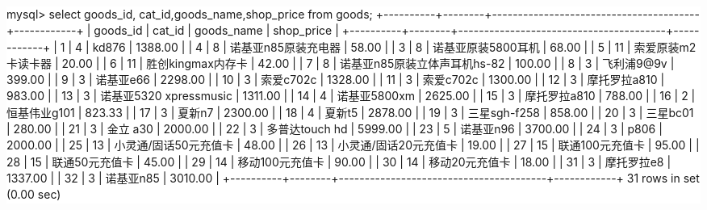 mysql> select goods_id, cat_id,goods_name,shop_price from goods;
+----------+--------+----------------------------------------+------------+
| goods_id | cat_id | goods_name                             | shop_price |
+----------+--------+----------------------------------------+------------+
|        1 |      4 | kd876                                  |    1388.00 |
|        4 |      8 | 诺基亚n85原装充电器                    |      58.00 |
|        3 |      8 | 诺基亚原装5800耳机                     |      68.00 |
|        5 |     11 | 索爱原装m2卡读卡器                     |      20.00 |
|        6 |     11 | 胜创kingmax内存卡                      |      42.00 |
|        7 |      8 | 诺基亚n85原装立体声耳机hs-82           |     100.00 |
|        8 |      3 | 飞利浦9@9v                             |     399.00 |
|        9 |      3 | 诺基亚e66                              |    2298.00 |
|       10 |      3 | 索爱c702c                              |    1328.00 |
|       11 |      3 | 索爱c702c                              |    1300.00 |
|       12 |      3 | 摩托罗拉a810                           |     983.00 |
|       13 |      3 | 诺基亚5320 xpressmusic                 |    1311.00 |
|       14 |      4 | 诺基亚5800xm                           |    2625.00 |
|       15 |      3 | 摩托罗拉a810                           |     788.00 |
|       16 |      2 | 恒基伟业g101                           |     823.33 |
|       17 |      3 | 夏新n7                                 |    2300.00 |
|       18 |      4 | 夏新t5                                 |    2878.00 |
|       19 |      3 | 三星sgh-f258                           |     858.00 |
|       20 |      3 | 三星bc01                               |     280.00 |
|       21 |      3 | 金立 a30                               |    2000.00 |
|       22 |      3 | 多普达touch hd                         |    5999.00 |
|       23 |      5 | 诺基亚n96                              |    3700.00 |
|       24 |      3 | p806                                   |    2000.00 |
|       25 |     13 | 小灵通/固话50元充值卡                  |      48.00 |
|       26 |     13 | 小灵通/固话20元充值卡                  |      19.00 |
|       27 |     15 | 联通100元充值卡                        |      95.00 |
|       28 |     15 | 联通50元充值卡                         |      45.00 |
|       29 |     14 | 移动100元充值卡                        |      90.00 |
|       30 |     14 | 移动20元充值卡                         |      18.00 |
|       31 |      3 | 摩托罗拉e8                             |    1337.00 |
|       32 |      3 | 诺基亚n85                              |    3010.00 |
+----------+--------+----------------------------------------+------------+
31 rows in set (0.00 sec)
